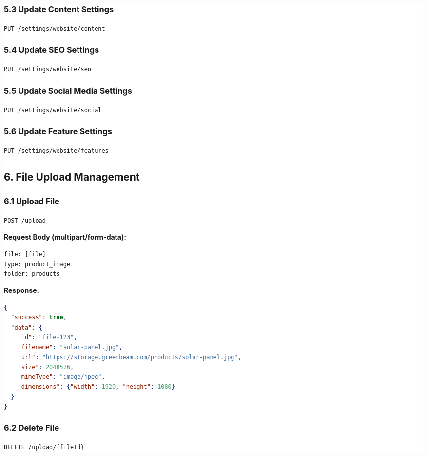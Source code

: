 ### 5.3 Update Content Settings
```http
PUT /settings/website/content
```

### 5.4 Update SEO Settings
```http
PUT /settings/website/seo
```

### 5.5 Update Social Media Settings
```http
PUT /settings/website/social
```

### 5.6 Update Feature Settings
```http
PUT /settings/website/features
```

## 6. File Upload Management

### 6.1 Upload File
```http
POST /upload
```
**Request Body (multipart/form-data):**
```
file: [file]
type: product_image
folder: products
```

**Response:**
```json
{
  "success": true,
  "data": {
    "id": "file-123",
    "filename": "solar-panel.jpg",
    "url": "https://storage.greenbeam.com/products/solar-panel.jpg",
    "size": 2048576,
    "mimeType": "image/jpeg",
    "dimensions": {"width": 1920, "height": 1080}
  }
}
```

### 6.2 Delete File
```http
DELETE /upload/{fileId}
```
